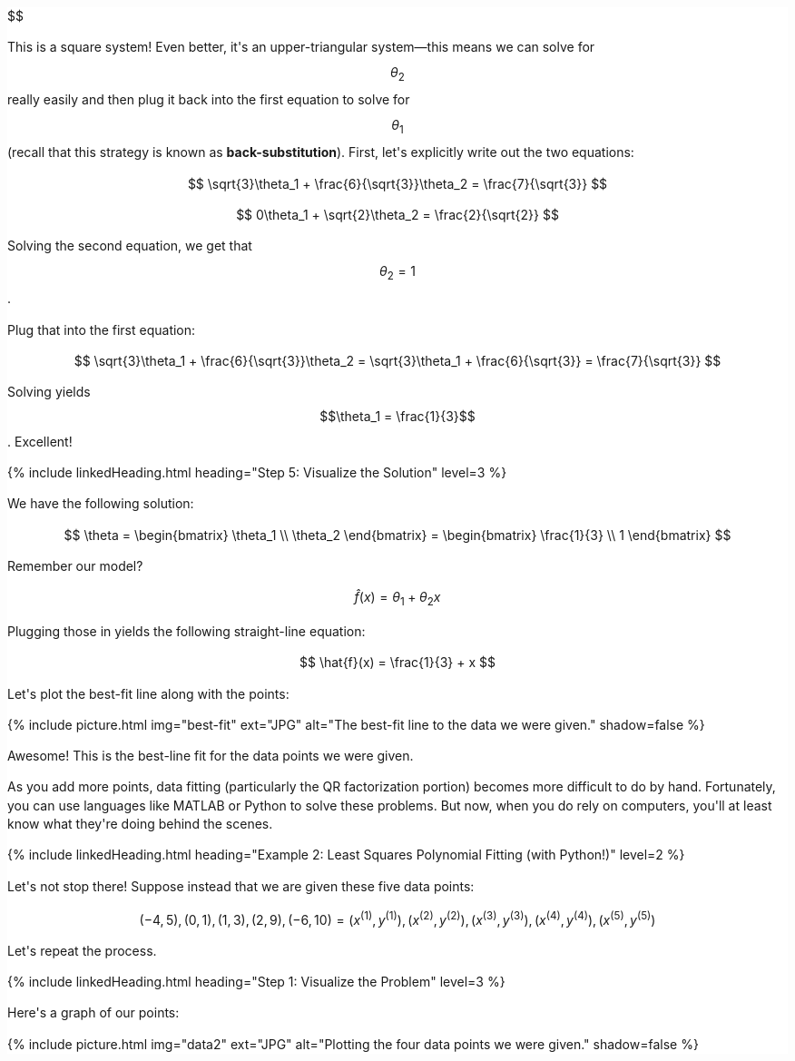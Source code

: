 $$

This is a square system! Even better, it's an upper-triangular system—this means we can solve for $$\theta_2$$ really easily and then plug it back into the first equation to solve for $$\theta_1$$ (recall that this strategy is known as **back-substitution**). First, let's explicitly write out the two equations:

$$ \sqrt{3}\theta_1 + \frac{6}{\sqrt{3}}\theta_2 = \frac{7}{\sqrt{3}} $$

$$ 0\theta_1 + \sqrt{2}\theta_2 = \frac{2}{\sqrt{2}} $$

Solving the second equation, we get that $$\theta_2 = 1$$.

Plug that into the first equation:

$$ \sqrt{3}\theta_1 + \frac{6}{\sqrt{3}}\theta_2 = \sqrt{3}\theta_1 + \frac{6}{\sqrt{3}} = \frac{7}{\sqrt{3}} $$

Solving yields $$\theta_1 = \frac{1}{3}$$. Excellent!

{% include linkedHeading.html heading="Step 5: Visualize the Solution" level=3 %}

We have the following solution:

$$ \theta = \begin{bmatrix} \theta_1 \\ \theta_2 \end{bmatrix} = \begin{bmatrix} \frac{1}{3} \\ 1 \end{bmatrix} $$

Remember our model?

$$ \hat{f}(x) = \theta_1 + \theta_2 x $$

Plugging those in yields the following straight-line equation:

$$ \hat{f}(x) = \frac{1}{3} + x $$

Let's plot the best-fit line along with the points:

{% include picture.html img="best-fit" ext="JPG" alt="The best-fit line to the data we were given." shadow=false %}

Awesome! This is the best-line fit for the data points we were given.

As you add more points, data fitting (particularly the QR factorization portion) becomes more difficult to do by hand. Fortunately, you can use languages like MATLAB or Python to solve these problems. But now, when you do rely on computers, you'll at least know what they're doing behind the scenes.

{% include linkedHeading.html heading="Example 2: Least Squares Polynomial Fitting (with Python!)" level=2 %}

Let's not stop there! Suppose instead that we are given these five data points:

$$(-4, 5), (0, 1), (1, 3), (2, 9), (-6, 10) = (x^{(1)}, y^{(1)}), (x^{(2)}, y^{(2)}), (x^{(3)}, y^{(3)}), (x^{(4)}, y^{(4)}), (x^{(5)}, y^{(5)})$$

Let's repeat the process.

{% include linkedHeading.html heading="Step 1: Visualize the Problem" level=3 %}

Here's a graph of our points:

{% include picture.html img="data2" ext="JPG" alt="Plotting the four data points we were given." shadow=false %}
